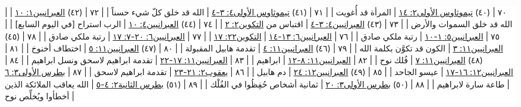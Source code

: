 | ٧٠  | (٤٠) [تيموثاوس الأولى٢: ١٤](https://my.bible.com/bible/101/1TI.2.14)                                               | المرأة قد أُغويت                                                                                                                                                 |
| ٧١  | (٤١) [تيموثاوس الأولى٤: ٣-٤](https://my.bible.com/bible/101/1TI.4.3-4)                                             | الله قد خلق كلّ شيء حسناً                                                                                                                                        |
| ٧٢  | (٤٢) [العبرانيين١: ١٠](https://my.bible.com/bible/101/hEB.1.10)                                                    | الله قد خلق السموات والأرض                                                                                                                                       |
| ٧٣  | (٤٣) [العبرانيين٤: ٣-٤](https://my.bible.com/bible/101/hEB.4.3-4)                                                  | اقتباس من [التكوين٢: ٢](https://my.bible.com/bible/101/GEN.2.2)                                                                                                  |
| ٧٤  | (٤٤) [العبرانيين٤: ١٠](https://my.bible.com/bible/101/hEB.4.10)                                                    | الرب استراح [في اليوم السابع]                                                                                                                                    |
| ٧٥  | [العبرانيين٥: ١-١٠](https://my.bible.com/bible/101/hEB.5.1-10)                                                     | رتبة ملكي صادق                                                                                                                                                   |
| ٧٦  | [العبرانيين٦: ١٣-١٤](https://my.bible.com/bible/101/hEB.6.13-14)                                                   | [التكوين٢٢: ١٧](https://my.bible.com/bible/101/GEN.22.17)                                                                                                        |
| ٧٧  | [العبرانيين٦: ٢٠-٧: ١٧](https://my.bible.com/bible/101/hEB.6)                                                      | رتبة ملكي صادق                                                                                                                                                   |
| ٧٨  | (٤٥) [العبرانيين١١: ٣](https://my.bible.com/bible/101/hEB.11.3)                                                    | الكون قد تكوَّن بكلمة الله                                                                                                                                       |
| ٧٩  | (٤٦) [العبرانيين١١: ٤](https://my.bible.com/bible/101/hEB.11.4)                                                    | تقدمة هابيل المقبولة                                                                                                                                             |
| ٨٠  | (٤٧) [العبرانيين١١: ٥](https://my.bible.com/bible/101/hEB.11.5)                                                    | اختطاف أخنوخ                                                                                                                                                     |
| ٨١  | (٤٨) [العبرانيين١١: ٧](https://my.bible.com/bible/101/hEB.11.7)                                                    | فُلك نوح                                                                                                                                                         |
| ٨٢  | [العبرانيين١١: ٨-١٢](https://my.bible.com/bible/101/hEB.11.8-12)                                                   | ابراهيم                                                                                                                                                          |
| ٨٣  | [العبرانيين١١: ١٧-٢٢](https://my.bible.com/bible/101/hEB.11.17-22)                                                 | تقدمة ابراهيم لاسحق ونسل ابراهيم                                                                                                                                 |
| ٨٤  | [العبرانيين١٢: ١٦-١٧](https://my.bible.com/bible/101/hEB.12.16-17)                                                 | عيسو الجاحد                                                                                                                                                      |
| ٨٥  | (٤٩) [العبرانيين١٢: ٢٤](https://my.bible.com/bible/101/hEB.12.24)                                                  | دم هابيل                                                                                                                                                         |
| ٨٦  | [يعقوب٢: ٢١-٢٣](https://my.bible.com/bible/101/JAS.2.21-23)                                                        | تقدمة ابراهيم لاسحق                                                                                                                                              |
| ٨٧  | [بطرس الأولى٣: ٦](https://my.bible.com/bible/101/1PE.3.6)                                                          | طاعة سارة لابراهيم                                                                                                                                               |
| ٨٨  | (٥٠) [بطرس الأولى٣: ٢٠](https://my.bible.com/bible/101/1PE.3.20)                                                   | ثمانية أشخاص حُفِظُوا في الفُلْك                                                                                                                                 |
| ٨٩  | (٥١) [بطرس الثانية٢: ٤-٥](https://my.bible.com/bible/101/2PE.2.4-5)                                                | الله يعاقب الملائكة الذين أخطأوا ويُخلِّص نوح                                                                                                                    |